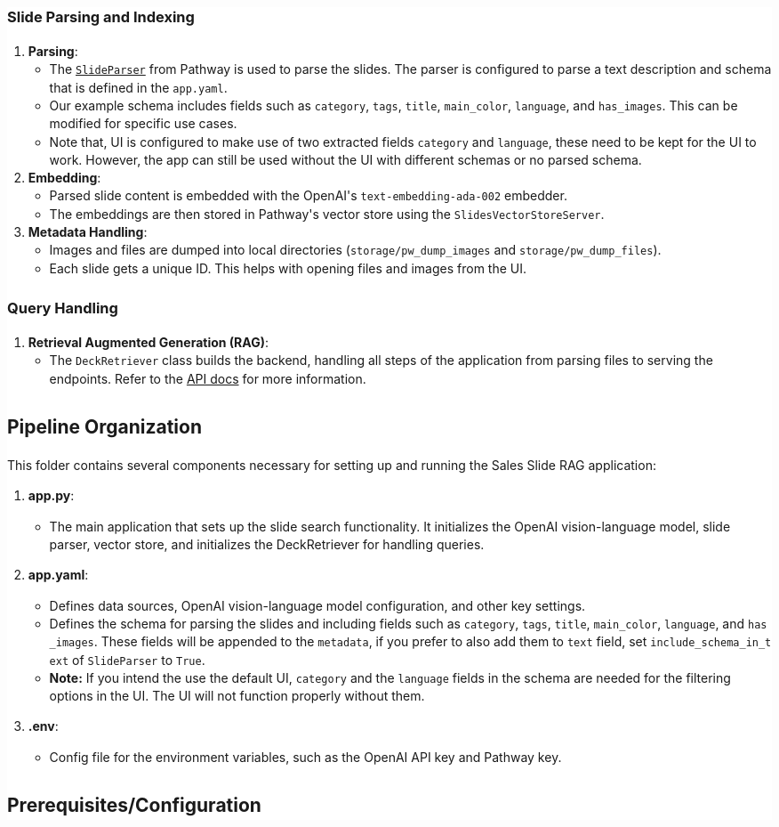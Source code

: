 
### **Slide Parsing and Indexing**


1. **Parsing**:
    * The [`SlideParser`](https://pathway.com/developers/api-docs/pathway-xpacks-llm/parsers#pathway.xpacks.llm.parsers.SlideParser) from Pathway is used to parse the slides. The parser is configured to parse a text description and schema that is defined in the `app.yaml`.
    * Our example schema includes fields such as `category`, `tags`, `title`, `main_color`, `language`, and `has_images`. This can be modified for specific use cases.
    * Note that, UI is configured to make use of two extracted fields `category` and `language`, these need to be kept for the UI to work. However, the app can still be used without the UI with different schemas or no parsed schema.
2. **Embedding**:
    * Parsed slide content is embedded with the OpenAI's `text-embedding-ada-002` embedder.
    * The embeddings are then stored in Pathway's vector store using the `SlidesVectorStoreServer`.
3. **Metadata Handling**:
    * Images and files are dumped into local directories (`storage/pw_dump_images` and `storage/pw_dump_files`).
    * Each slide gets a unique ID. This helps with opening files and images from the UI.
    

### **Query Handling**

1. **Retrieval Augmented Generation (RAG)**:
    * The `DeckRetriever` class builds the backend, handling all steps of the application from parsing files to serving the endpoints. Refer to the [API docs](https://pathway.com/developers/api-docs/pathway-xpacks-llm/question_answering#pathway.xpacks.llm.question_answering.DeckRetriever) for more information.

## Pipeline Organization

This folder contains several components necessary for setting up and running the Sales Slide RAG application:


1. **app.py**:
    * The main application that sets up the slide search functionality. It initializes the OpenAI vision-language model, slide parser, vector store, and initializes the DeckRetriever for handling queries.
2. **app.yaml**:
    * Defines data sources, OpenAI vision-language model configuration, and other key settings.
    * Defines the schema for parsing the slides and including fields such as `category`, `tags`, `title`, `main_color`, `language`, and `has_images`. These fields will be appended to the `metadata`, if you prefer to also add them to `text` field, set `include_schema_in_text` of `SlideParser` to `True`.
    * **Note:** If you intend the use the default UI, `category` and the `language` fields in the schema are needed for the filtering options in the UI. The UI will not function properly without them.

3. **.env**:
    * Config file for the environment variables, such as the OpenAI API key and Pathway key.

## **Prerequisites/Configuration**
